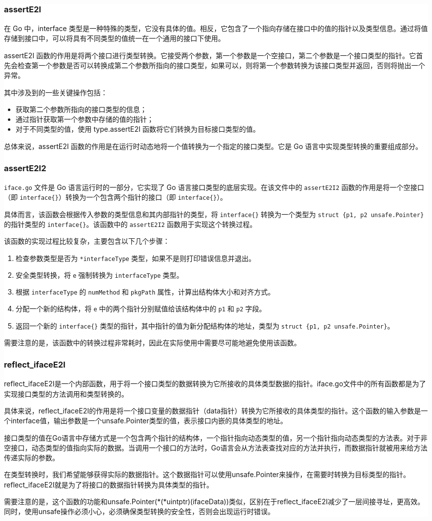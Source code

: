 

### assertE2I

在 Go 中，interface 类型是一种特殊的类型，它没有具体的值。相反，它包含了一个指向存储在接口中的值的指针以及类型信息。通过将值存储到接口中，可以将具有不同类型的值统一在一个通用的接口下使用。

assertE2I 函数的作用是将两个接口进行类型转换。它接受两个参数，第一个参数是一个空接口，第二个参数是一个接口类型的指针。它首先会检查第一个参数是否可以转换成第二个参数所指向的接口类型，如果可以，则将第一个参数转换为该接口类型并返回，否则将抛出一个异常。

其中涉及到的一些关键操作包括：

- 获取第二个参数所指向的接口类型的信息；
- 通过指针获取第一个参数中存储的值的指针；
- 对于不同类型的值，使用 type.assertE2I 函数将它们转换为目标接口类型的值。

总体来说，assertE2I 函数的作用是在运行时动态地将一个值转换为一个指定的接口类型。它是 Go 语言中实现类型转换的重要组成部分。



### assertE2I2

`iface.go` 文件是 Go 语言运行时的一部分，它实现了 Go 语言接口类型的底层实现。在该文件中的 `assertE2I2` 函数的作用是将一个空接口（即 `interface{}`）转换为一个包含两个指针的接口（即 `interface{}`）。

具体而言，该函数会根据传入参数的类型信息和其内部指针的类型，将 `interface{}` 转换为一个类型为 `struct {p1, p2 unsafe.Pointer}` 的指针类型的 `interface{}`。该函数中的 `assertE2I2` 函数用于实现这个转换过程。

该函数的实现过程比较复杂，主要包含以下几个步骤：

1. 检查参数类型是否为 `*interfaceType` 类型，如果不是则打印错误信息并退出。

2. 安全类型转换，将 `e` 强制转换为 `interfaceType` 类型。

3. 根据 `interfaceType` 的 `numMethod` 和 `pkgPath` 属性，计算出结构体大小和对齐方式。

4. 分配一个新的结构体，将 `e` 中的两个指针分别赋值给该结构体中的 `p1` 和 `p2` 字段。

5. 返回一个新的 `interface{}` 类型的指针，其中指针的值为新分配结构体的地址，类型为 `struct {p1, p2 unsafe.Pointer}`。

需要注意的是，该函数中的转换过程非常耗时，因此在实际使用中需要尽可能地避免使用该函数。



### reflect_ifaceE2I

reflect_ifaceE2I是一个内部函数，用于将一个接口类型的数据转换为它所接收的具体类型数据的指针。iface.go文件中的所有函数都是为了实现接口类型的方法调用和类型转换的。

具体来说，reflect_ifaceE2I的作用是将一个接口变量的数据指针（data指针）转换为它所接收的具体类型的指针。这个函数的输入参数是一个interface值，输出参数是一个unsafe.Pointer类型的值，表示接口内嵌的具体类型的地址。

接口类型的值在Go语言中存储方式是一个包含两个指针的结构体，一个指针指向动态类型的值，另一个指针指向动态类型的方法表。对于非空接口，动态类型的值指向实际的数据。当调用一个接口的方法时，Go语言会从方法表查找对应的方法并执行，而数据指针就被用来给方法传递实际的参数。

在类型转换时，我们希望能够获得实际的数据指针。这个数据指针可以使用unsafe.Pointer来操作，在需要时转换为目标类型的指针。reflect_ifaceE2I就是为了将接口的数据指针转换为具体类型的指针。

需要注意的是，这个函数的功能和unsafe.Pointer(*(*uintptr)(ifaceData))类似，区别在于reflect_ifaceE2I减少了一层间接寻址，更高效。同时，使用unsafe操作必须小心，必须确保类型转换的安全性，否则会出现运行时错误。


